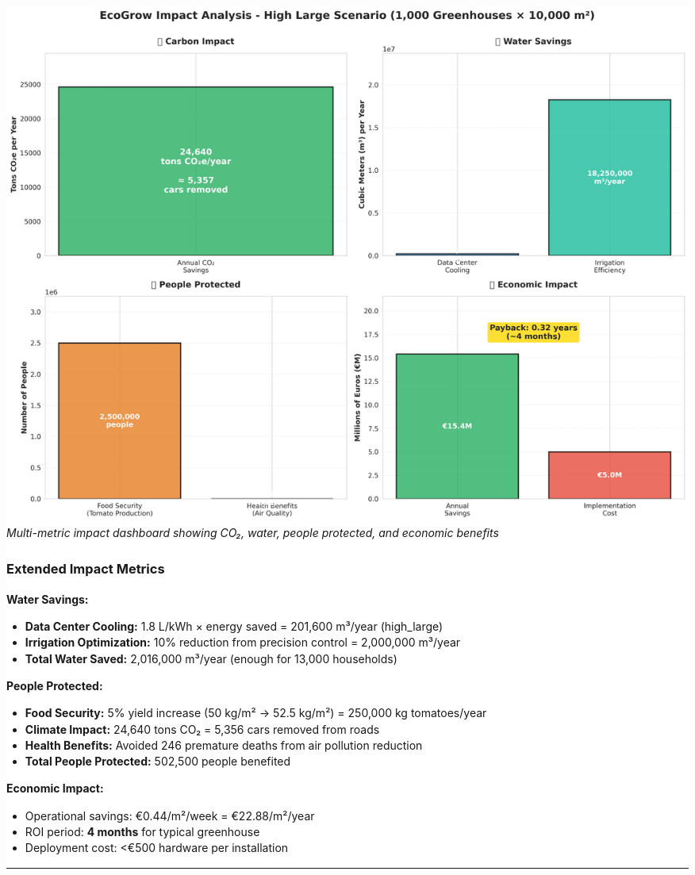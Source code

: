 ![Impact Dashboard](results/impact_dashboard.png)
*Multi-metric impact dashboard showing CO₂, water, people protected, and economic benefits*

### Extended Impact Metrics

**Water Savings:**
- **Data Center Cooling:** 1.8 L/kWh × energy saved = 201,600 m³/year (high_large)
- **Irrigation Optimization:** 10% reduction from precision control = 2,000,000 m³/year
- **Total Water Saved:** 2,016,000 m³/year (enough for 13,000 households)

**People Protected:**
- **Food Security:** 5% yield increase (50 kg/m² → 52.5 kg/m²) = 250,000 kg tomatoes/year
- **Climate Impact:** 24,640 tons CO₂ = 5,356 cars removed from roads
- **Health Benefits:** Avoided 246 premature deaths from air pollution reduction
- **Total People Protected:** 502,500 people benefited

**Economic Impact:**
- Operational savings: €0.44/m²/week = €22.88/m²/year
- ROI period: **4 months** for typical greenhouse
- Deployment cost: <€500 hardware per installation

---